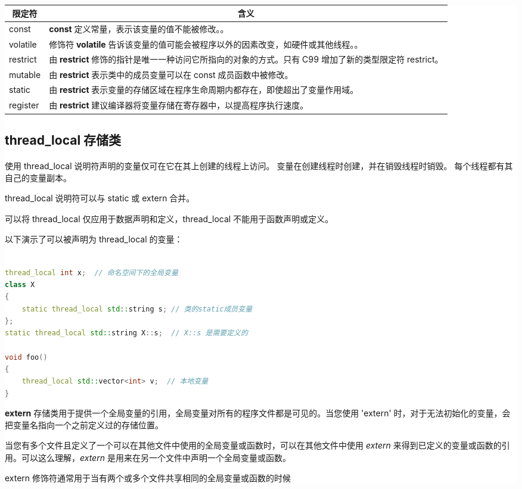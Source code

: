 





| 限定符   | 含义                                                         |
| -------- | ------------------------------------------------------------ |
| const    | **const** 定义常量，表示该变量的值不能被修改。。             |
| volatile | 修饰符 **volatile** 告诉该变量的值可能会被程序以外的因素改变，如硬件或其他线程。。 |
| restrict | 由 **restrict** 修饰的指针是唯一一种访问它所指向的对象的方式。只有 C99 增加了新的类型限定符 restrict。 |
| mutable  | 由 **restrict** 表示类中的成员变量可以在 const 成员函数中被修改。 |
| static   | 由 **restrict** 表示变量的存储区域在程序生命周期内都存在，即使超出了变量作用域。 |
| register | 由 **restrict** 建议编译器将变量存储在寄存器中，以提高程序执行速度。 |

## thread_local 存储类

使用 thread_local 说明符声明的变量仅可在它在其上创建的线程上访问。 变量在创建线程时创建，并在销毁线程时销毁。 每个线程都有其自己的变量副本。

thread_local 说明符可以与 static 或 extern 合并。

可以将 thread_local 仅应用于数据声明和定义，thread_local 不能用于函数声明或定义。

以下演示了可以被声明为 thread_local 的变量：

```c++

thread_local int x;  // 命名空间下的全局变量
class X
{
    static thread_local std::string s; // 类的static成员变量
};
static thread_local std::string X::s;  // X::s 是需要定义的
 
void foo()
{
    thread_local std::vector<int> v;  // 本地变量
}

```

**extern** 存储类用于提供一个全局变量的引用，全局变量对所有的程序文件都是可见的。当您使用 'extern' 时，对于无法初始化的变量，会把变量名指向一个之前定义过的存储位置。

当您有多个文件且定义了一个可以在其他文件中使用的全局变量或函数时，可以在其他文件中使用 *extern* 来得到已定义的变量或函数的引用。可以这么理解，*extern* 是用来在另一个文件中声明一个全局变量或函数。

extern 修饰符通常用于当有两个或多个文件共享相同的全局变量或函数的时候
